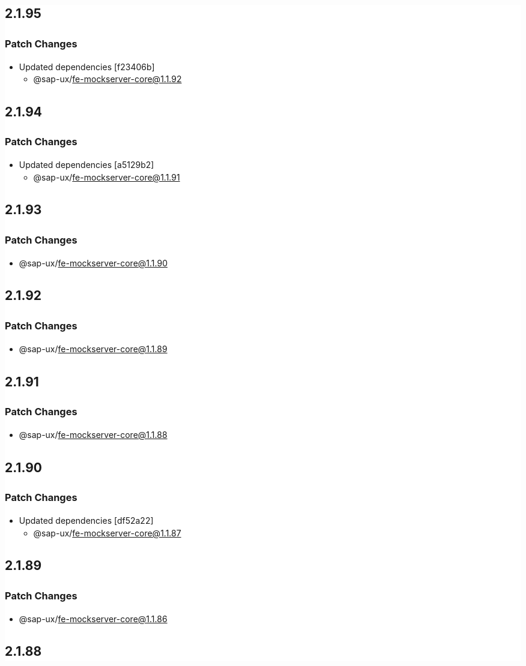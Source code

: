 ## 2.1.95

### Patch Changes

-   Updated dependencies [f23406b]
    -   @sap-ux/fe-mockserver-core@1.1.92

## 2.1.94

### Patch Changes

-   Updated dependencies [a5129b2]
    -   @sap-ux/fe-mockserver-core@1.1.91

## 2.1.93

### Patch Changes

-   @sap-ux/fe-mockserver-core@1.1.90

## 2.1.92

### Patch Changes

-   @sap-ux/fe-mockserver-core@1.1.89

## 2.1.91

### Patch Changes

-   @sap-ux/fe-mockserver-core@1.1.88

## 2.1.90

### Patch Changes

-   Updated dependencies [df52a22]
    -   @sap-ux/fe-mockserver-core@1.1.87

## 2.1.89

### Patch Changes

-   @sap-ux/fe-mockserver-core@1.1.86

## 2.1.88
